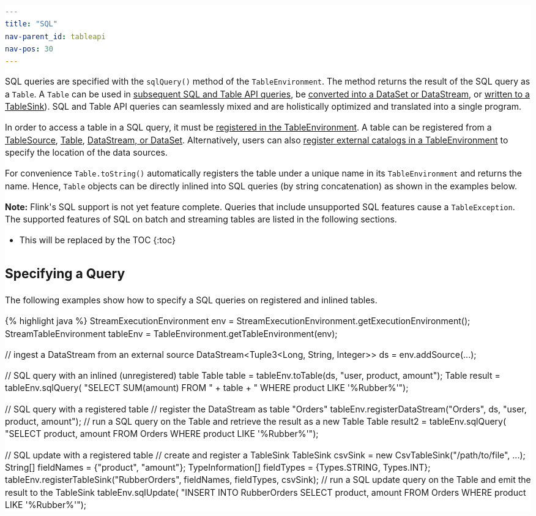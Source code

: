 ```yaml
---
title: "SQL"
nav-parent_id: tableapi
nav-pos: 30
---
```



SQL queries are specified with the `sqlQuery()` method of the `TableEnvironment`. The method returns the result of the SQL query as a `Table`. A `Table` can be used in [subsequent SQL and Table API queries](common.html#mixing-table-api-and-sql), be [converted into a DataSet or DataStream](common.html#integration-with-datastream-and-dataset-api), or [written to a TableSink](common.html#emit-a-table)). SQL and Table API queries can seamlessly mixed and are holistically optimized and translated into a single program.

In order to access a table in a SQL query, it must be [registered in the TableEnvironment](common.html#register-a-table-in-the-catalog). A table can be registered from a [TableSource](common.html#register-a-tablesource), [Table](common.html#register-a-table), [DataStream, or DataSet](common.html#register-a-datastream-or-dataset-as-table). Alternatively, users can also [register external catalogs in a TableEnvironment](common.html#register-an-external-catalog) to specify the location of the data sources.

For convenience `Table.toString()` automatically registers the table under a unique name in its `TableEnvironment` and returns the name. Hence, `Table` objects can be directly inlined into SQL queries (by string concatenation) as shown in the examples below.

**Note:** Flink's SQL support is not yet feature complete. Queries that include unsupported SQL features cause a `TableException`. The supported features of SQL on batch and streaming tables are listed in the following sections.

* This will be replaced by the TOC
{:toc}

Specifying a Query
------------------

The following examples show how to specify a SQL queries on registered and inlined tables.

<div class="codetabs" markdown="1">
<div data-lang="java" markdown="1">
{% highlight java %}
StreamExecutionEnvironment env = StreamExecutionEnvironment.getExecutionEnvironment();
StreamTableEnvironment tableEnv = TableEnvironment.getTableEnvironment(env);

// ingest a DataStream from an external source
DataStream<Tuple3<Long, String, Integer>> ds = env.addSource(...);

// SQL query with an inlined (unregistered) table
Table table = tableEnv.toTable(ds, "user, product, amount");
Table result = tableEnv.sqlQuery(
  "SELECT SUM(amount) FROM " + table + " WHERE product LIKE '%Rubber%'");

// SQL query with a registered table
// register the DataStream as table "Orders"
tableEnv.registerDataStream("Orders", ds, "user, product, amount");
// run a SQL query on the Table and retrieve the result as a new Table
Table result2 = tableEnv.sqlQuery(
  "SELECT product, amount FROM Orders WHERE product LIKE '%Rubber%'");

// SQL update with a registered table
// create and register a TableSink
TableSink csvSink = new CsvTableSink("/path/to/file", ...);
String[] fieldNames = {"product", "amount"};
TypeInformation[] fieldTypes = {Types.STRING, Types.INT};
tableEnv.registerTableSink("RubberOrders", fieldNames, fieldTypes, csvSink);
// run a SQL update query on the Table and emit the result to the TableSink
tableEnv.sqlUpdate(
  "INSERT INTO RubberOrders SELECT product, amount FROM Orders WHERE product LIKE '%Rubber%'");